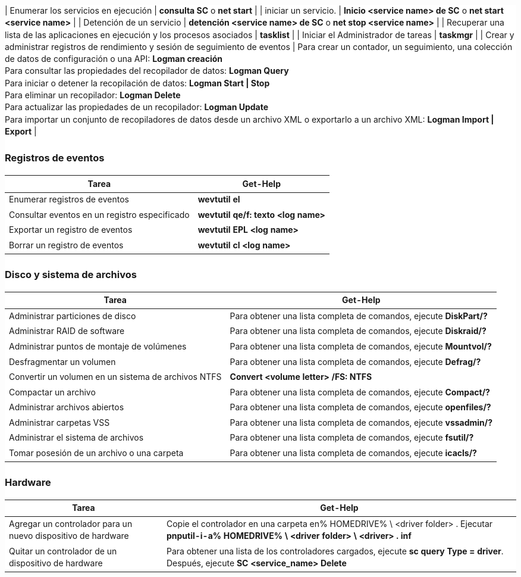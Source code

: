 |                    Enumerar los servicios en ejecución                     |                                                                                                                                                                                                  **consulta SC** o **net start**                                                                                                                                                                                                   |
|                         iniciar un servicio.                          |                                                                                                                                                                                 **Inicio \<service name\> de SC** o **net start \<service name\>**                                                                                                                                                                                  |
|                          Detención de un servicio                          |                                                                                                                                                                                  **detención \<service name\> de SC** o **net stop \<service name\>**                                                                                                                                                                                   |
| Recuperar una lista de las aplicaciones en ejecución y los procesos asociados |                                                                                                                                                                                                           **tasklist**                                                                                                                                                                                                           |
|                        Iniciar el Administrador de tareas                        |                                                                                                                                                                                                           **taskmgr**                                                                                                                                                                                                            |
|    Crear y administrar registros de rendimiento y sesión de seguimiento de eventos    | Para crear un contador, un seguimiento, una colección de datos de configuración o una API: **Logman creación** <br>Para consultar las propiedades del recopilador de datos: **Logman Query** <br>Para iniciar o detener la recopilación de datos: **Logman Start \| Stop** <br>Para eliminar un recopilador: **Logman Delete** <br> Para actualizar las propiedades de un recopilador: **Logman Update** <br>Para importar un conjunto de recopiladores de datos desde un archivo XML o exportarlo a un archivo XML: **Logman Import \| Export** |

### <a name="event-logs"></a>Registros de eventos

|Tarea|Get-Help|
|----|-------|
|Enumerar registros de eventos|**wevtutil el**|
|Consultar eventos en un registro especificado|**wevtutil qe/f: texto \<log name\>**|
|Exportar un registro de eventos|**wevtutil EPL \<log name\>**|
|Borrar un registro de eventos|**wevtutil cl \<log name\>**|


### <a name="disk-and-file-system"></a>Disco y sistema de archivos

|                   Tarea                   |                        Get-Help                        |
|------------------------------------------|-------------------------------------------------------|
|          Administrar particiones de disco          | Para obtener una lista completa de comandos, ejecute **DiskPart/?**  |
|           Administrar RAID de software           | Para obtener una lista completa de comandos, ejecute **Diskraid/?**  |
|        Administrar puntos de montaje de volúmenes        | Para obtener una lista completa de comandos, ejecute **Mountvol/?**  |
|           Desfragmentar un volumen            |  Para obtener una lista completa de comandos, ejecute **Defrag/?**   |
| Convertir un volumen en un sistema de archivos NTFS |        **Convert \<volume letter\> /FS: NTFS**         |
|              Compactar un archivo              |  Para obtener una lista completa de comandos, ejecute **Compact/?**  |
|          Administrar archivos abiertos           | Para obtener una lista completa de comandos, ejecute **openfiles/?** |
|          Administrar carpetas VSS          | Para obtener una lista completa de comandos, ejecute **vssadmin/?**  |
|        Administrar el sistema de archivos        |  Para obtener una lista completa de comandos, ejecute **fsutil/?**   |
|    Tomar posesión de un archivo o una carpeta    |  Para obtener una lista completa de comandos, ejecute **icacls/?**   |

### <a name="hardware"></a>Hardware

|Tarea|Get-Help|
|----|-------|
|Agregar un controlador para un nuevo dispositivo de hardware|Copie el controlador en una carpeta en% HOMEDRIVE% \\ \<driver folder\> . Ejecutar **pnputil-i-a% HOMEDRIVE% \\ \<driver folder\> \\ \<driver\> . inf**|
|Quitar un controlador de un dispositivo de hardware|Para obtener una lista de los controladores cargados, ejecute **sc query Type = driver**. Después, ejecute **SC \<service_name\> Delete**|
